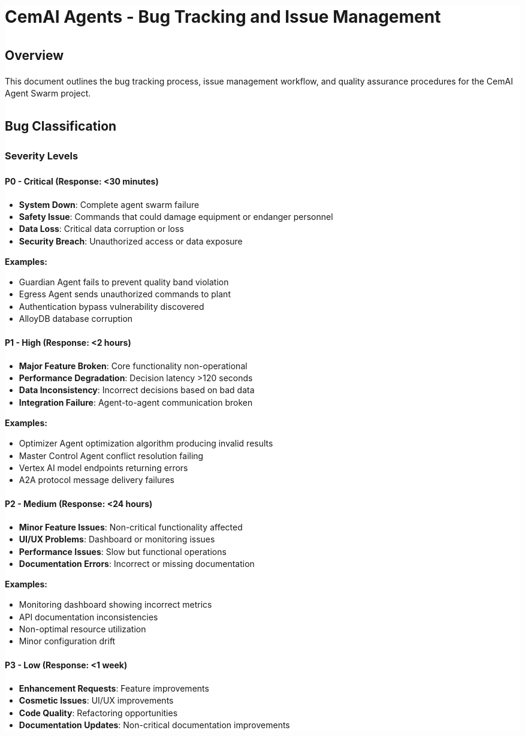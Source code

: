 # CemAI Agents - Bug Tracking and Issue Management

## Overview
This document outlines the bug tracking process, issue management workflow, and quality assurance procedures for the CemAI Agent Swarm project.

## Bug Classification

### Severity Levels

#### P0 - Critical (Response: <30 minutes)
- **System Down**: Complete agent swarm failure
- **Safety Issue**: Commands that could damage equipment or endanger personnel
- **Data Loss**: Critical data corruption or loss
- **Security Breach**: Unauthorized access or data exposure

**Examples:**
- Guardian Agent fails to prevent quality band violation
- Egress Agent sends unauthorized commands to plant
- Authentication bypass vulnerability discovered
- AlloyDB database corruption

#### P1 - High (Response: <2 hours)
- **Major Feature Broken**: Core functionality non-operational
- **Performance Degradation**: Decision latency >120 seconds
- **Data Inconsistency**: Incorrect decisions based on bad data
- **Integration Failure**: Agent-to-agent communication broken

**Examples:**
- Optimizer Agent optimization algorithm producing invalid results
- Master Control Agent conflict resolution failing
- Vertex AI model endpoints returning errors
- A2A protocol message delivery failures

#### P2 - Medium (Response: <24 hours)
- **Minor Feature Issues**: Non-critical functionality affected
- **UI/UX Problems**: Dashboard or monitoring issues
- **Performance Issues**: Slow but functional operations
- **Documentation Errors**: Incorrect or missing documentation

**Examples:**
- Monitoring dashboard showing incorrect metrics
- API documentation inconsistencies
- Non-optimal resource utilization
- Minor configuration drift

#### P3 - Low (Response: <1 week)
- **Enhancement Requests**: Feature improvements
- **Cosmetic Issues**: UI/UX improvements
- **Code Quality**: Refactoring opportunities
- **Documentation Updates**: Non-critical documentation improvements
